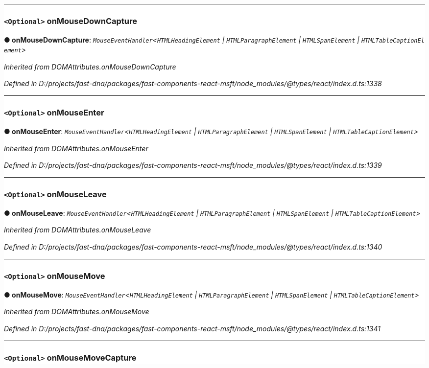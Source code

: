 ___
<a id="onmousedowncapture"></a>

### `<Optional>` onMouseDownCapture

**● onMouseDownCapture**: *`MouseEventHandler`<`HTMLHeadingElement` \| `HTMLParagraphElement` \| `HTMLSpanElement` \| `HTMLTableCaptionElement`>*

*Inherited from DOMAttributes.onMouseDownCapture*

*Defined in D:/projects/fast-dna/packages/fast-components-react-msft/node_modules/@types/react/index.d.ts:1338*

___
<a id="onmouseenter"></a>

### `<Optional>` onMouseEnter

**● onMouseEnter**: *`MouseEventHandler`<`HTMLHeadingElement` \| `HTMLParagraphElement` \| `HTMLSpanElement` \| `HTMLTableCaptionElement`>*

*Inherited from DOMAttributes.onMouseEnter*

*Defined in D:/projects/fast-dna/packages/fast-components-react-msft/node_modules/@types/react/index.d.ts:1339*

___
<a id="onmouseleave"></a>

### `<Optional>` onMouseLeave

**● onMouseLeave**: *`MouseEventHandler`<`HTMLHeadingElement` \| `HTMLParagraphElement` \| `HTMLSpanElement` \| `HTMLTableCaptionElement`>*

*Inherited from DOMAttributes.onMouseLeave*

*Defined in D:/projects/fast-dna/packages/fast-components-react-msft/node_modules/@types/react/index.d.ts:1340*

___
<a id="onmousemove"></a>

### `<Optional>` onMouseMove

**● onMouseMove**: *`MouseEventHandler`<`HTMLHeadingElement` \| `HTMLParagraphElement` \| `HTMLSpanElement` \| `HTMLTableCaptionElement`>*

*Inherited from DOMAttributes.onMouseMove*

*Defined in D:/projects/fast-dna/packages/fast-components-react-msft/node_modules/@types/react/index.d.ts:1341*

___
<a id="onmousemovecapture"></a>

### `<Optional>` onMouseMoveCapture
